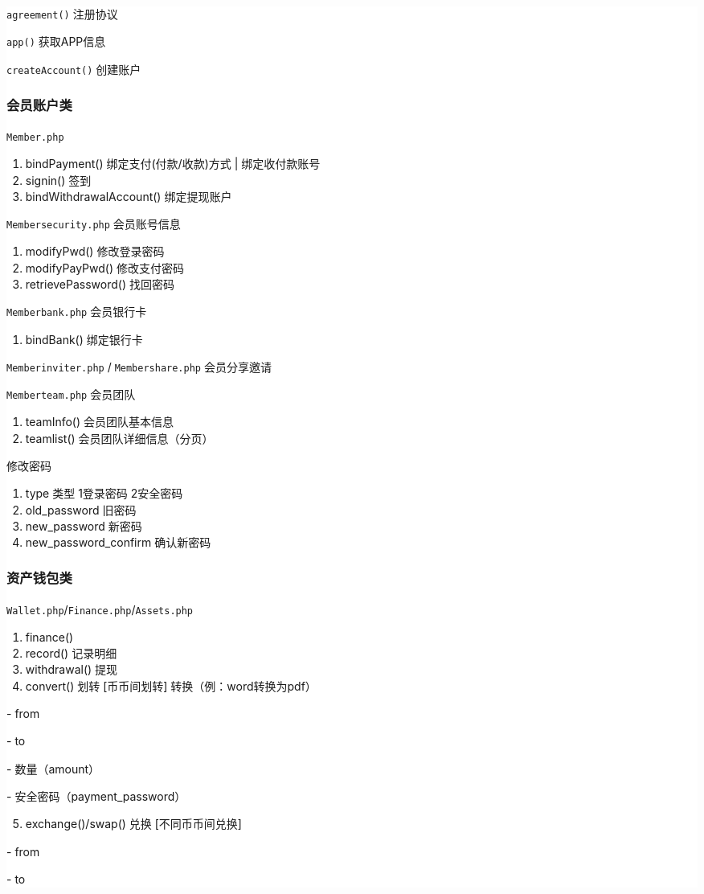 `agreement()` 注册协议

`app()` 获取APP信息

`createAccount()` 创建账户

### 会员账户类

`Member.php`

1. bindPayment() 绑定支付(付款/收款)方式 | 绑定收付款账号
2. signin() 签到
3. bindWithdrawalAccount() 绑定提现账户

`Membersecurity.php` 会员账号信息

1. modifyPwd() 修改登录密码
2. modifyPayPwd() 修改支付密码
3. retrievePassword() 找回密码

`Memberbank.php` 会员银行卡

1. bindBank() 绑定银行卡

`Memberinviter.php` / `Membershare.php` 会员分享邀请

`Memberteam.php` 会员团队

1. teamInfo() 会员团队基本信息
2. teamlist() 会员团队详细信息（分页）

修改密码

1. type 类型 1登录密码 2安全密码
2. old_password 旧密码
3. new_password 新密码
4. new_password_confirm 确认新密码

### 资产钱包类

`Wallet.php`/`Finance.php`/`Assets.php`

1. finance()
2. record() 记录明细
3. withdrawal() 提现
4. convert() 划转 [币币间划转] 转换（例：word转换为pdf）

 \- from

 \- to

 \- 数量（amount）

 \- 安全密码（payment_password）

5. exchange()/swap() 兑换 [不同币币间兑换]

 \- from

 \- to
